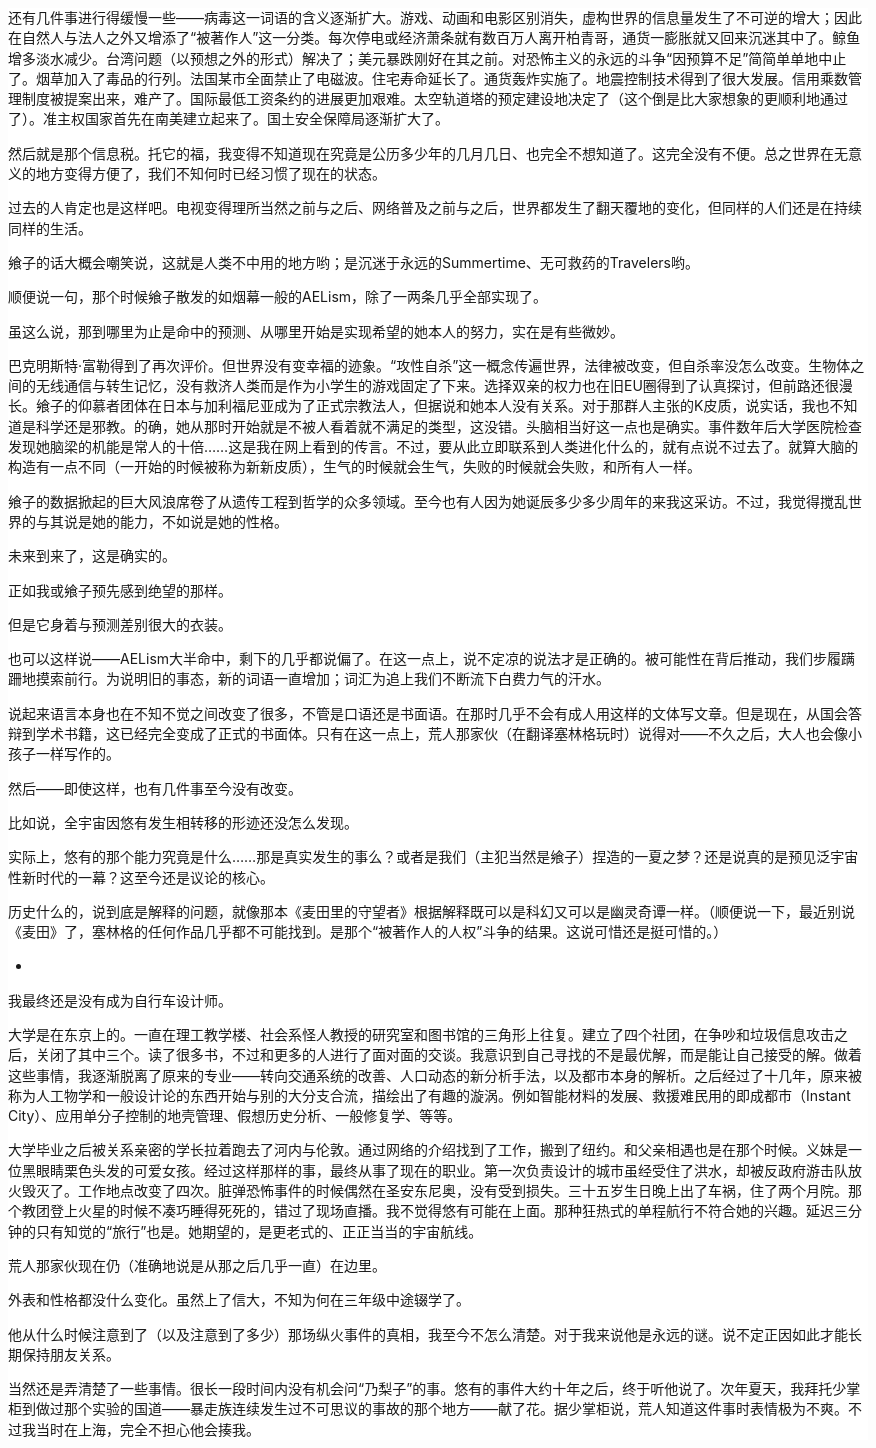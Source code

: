 还有几件事进行得缓慢一些——病毒这一词语的含义逐渐扩大。游戏、动画和电影区别消失，虚构世界的信息量发生了不可逆的增大；因此在自然人与法人之外又增添了“被著作人”这一分类。每次停电或经济萧条就有数百万人离开柏青哥，通货一膨胀就又回来沉迷其中了。鲸鱼增多淡水减少。台湾问题（以预想之外的形式）解决了；美元暴跌刚好在其之前。对恐怖主义的永远的斗争“因预算不足”简简单单地中止了。烟草加入了毒品的行列。法国某市全面禁止了电磁波。住宅寿命延长了。通货轰炸实施了。地震控制技术得到了很大发展。信用乘数管理制度被提案出来，难产了。国际最低工资条约的进展更加艰难。太空轨道塔的预定建设地决定了（这个倒是比大家想象的更顺利地通过了）。准主权国家首先在南美建立起来了。国土安全保障局逐渐扩大了。

然后就是那个信息税。托它的福，我变得不知道现在究竟是公历多少年的几月几日、也完全不想知道了。这完全没有不便。总之世界在无意义的地方变得方便了，我们不知何时已经习惯了现在的状态。

过去的人肯定也是这样吧。电视变得理所当然之前与之后、网络普及之前与之后，世界都发生了翻天覆地的变化，但同样的人们还是在持续同样的生活。

飨子的话大概会嘲笑说，这就是人类不中用的地方哟；是沉迷于永远的Summertime、无可救药的Travelers哟。

顺便说一句，那个时候飨子散发的如烟幕一般的AELism，除了一两条几乎全部实现了。

虽这么说，那到哪里为止是命中的预测、从哪里开始是实现希望的她本人的努力，实在是有些微妙。

巴克明斯特·富勒得到了再次评价。但世界没有变幸福的迹象。“攻性自杀”这一概念传遍世界，法律被改变，但自杀率没怎么改变。生物体之间的无线通信与转生记忆，没有救济人类而是作为小学生的游戏固定了下来。选择双亲的权力也在旧EU圈得到了认真探讨，但前路还很漫长。飨子的仰慕者团体在日本与加利福尼亚成为了正式宗教法人，但据说和她本人没有关系。对于那群人主张的K皮质，说实话，我也不知道是科学还是邪教。的确，她从那时开始就是不被人看着就不满足的类型，这没错。头脑相当好这一点也是确实。事件数年后大学医院检查发现她脑梁的机能是常人的十倍……这是我在网上看到的传言。不过，要从此立即联系到人类进化什么的，就有点说不过去了。就算大脑的构造有一点不同（一开始的时候被称为新新皮质），生气的时候就会生气，失败的时候就会失败，和所有人一样。

飨子的数据掀起的巨大风浪席卷了从遗传工程到哲学的众多领域。至今也有人因为她诞辰多少多少周年的来我这采访。不过，我觉得搅乱世界的与其说是她的能力，不如说是她的性格。

未来到来了，这是确实的。

正如我或飨子预先感到绝望的那样。

但是它身着与预测差别很大的衣装。

也可以这样说——AELism大半命中，剩下的几乎都说偏了。在这一点上，说不定凉的说法才是正确的。被可能性在背后推动，我们步履蹒跚地摸索前行。为说明旧的事态，新的词语一直增加；词汇为追上我们不断流下白费力气的汗水。

说起来语言本身也在不知不觉之间改变了很多，不管是口语还是书面语。在那时几乎不会有成人用这样的文体写文章。但是现在，从国会答辩到学术书籍，这已经完全变成了正式的书面体。只有在这一点上，荒人那家伙（在翻译塞林格玩时）说得对——不久之后，大人也会像小孩子一样写作的。

然后——即使这样，也有几件事至今没有改变。

比如说，全宇宙因悠有发生相转移的形迹还没怎么发现。

实际上，悠有的那个能力究竟是什么……那是真实发生的事么？或者是我们（主犯当然是飨子）捏造的一夏之梦？还是说真的是预见泛宇宙性新时代的一幕？这至今还是议论的核心。

历史什么的，说到底是解释的问题，就像那本《麦田里的守望者》根据解释既可以是科幻又可以是幽灵奇谭一样。（顺便说一下，最近别说《麦田》了，塞林格的任何作品几乎都不可能找到。是那个“被著作人的人权”斗争的结果。这说可惜还是挺可惜的。）

*

我最终还是没有成为自行车设计师。

大学是在东京上的。一直在理工教学楼、社会系怪人教授的研究室和图书馆的三角形上往复。建立了四个社团，在争吵和垃圾信息攻击之后，关闭了其中三个。读了很多书，不过和更多的人进行了面对面的交谈。我意识到自己寻找的不是最优解，而是能让自己接受的解。做着这些事情，我逐渐脱离了原来的专业——转向交通系统的改善、人口动态的新分析手法，以及都市本身的解析。之后经过了十几年，原来被称为人工物学和一般设计论的东西开始与别的大分支合流，描绘出了有趣的漩涡。例如智能材料的发展、救援难民用的即成都市（Instant City）、应用单分子控制的地壳管理、假想历史分析、一般修复学、等等。

大学毕业之后被关系亲密的学长拉着跑去了河内与伦敦。通过网络的介绍找到了工作，搬到了纽约。和父亲相遇也是在那个时候。义妹是一位黑眼睛栗色头发的可爱女孩。经过这样那样的事，最终从事了现在的职业。第一次负责设计的城市虽经受住了洪水，却被反政府游击队放火毁灭了。工作地点改变了四次。脏弹恐怖事件的时候偶然在圣安东尼奥，没有受到损失。三十五岁生日晚上出了车祸，住了两个月院。那个教团登上火星的时候不凑巧睡得死死的，错过了现场直播。我不觉得悠有可能在上面。那种狂热式的单程航行不符合她的兴趣。延迟三分钟的只有知觉的“旅行”也是。她期望的，是更老式的、正正当当的宇宙航线。

荒人那家伙现在仍（准确地说是从那之后几乎一直）在边里。

外表和性格都没什么变化。虽然上了信大，不知为何在三年级中途辍学了。

他从什么时候注意到了（以及注意到了多少）那场纵火事件的真相，我至今不怎么清楚。对于我来说他是永远的谜。说不定正因如此才能长期保持朋友关系。

当然还是弄清楚了一些事情。很长一段时间内没有机会问“乃梨子”的事。悠有的事件大约十年之后，终于听他说了。次年夏天，我拜托少掌柜到做过那个实验的国道——暴走族连续发生过不可思议的事故的那个地方——献了花。据少掌柜说，荒人知道这件事时表情极为不爽。不过我当时在上海，完全不担心他会揍我。
